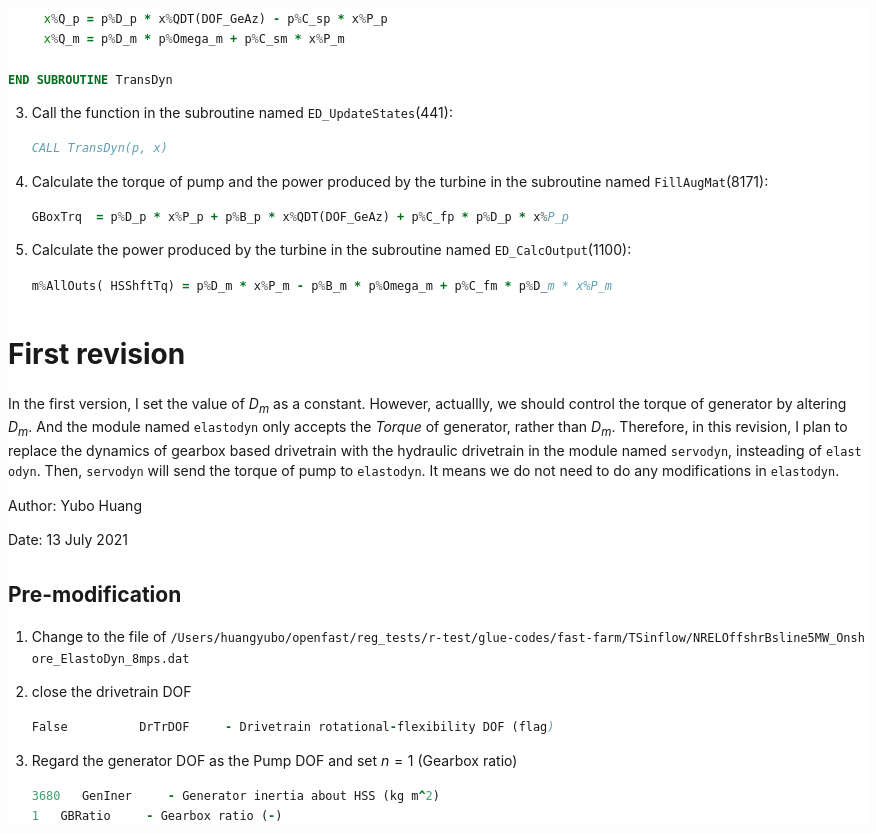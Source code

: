    ```fortran
        x%Q_p = p%D_p * x%QDT(DOF_GeAz) - p%C_sp * x%P_p
        x%Q_m = p%D_m * p%Omega_m + p%C_sm * x%P_m
   
   END SUBROUTINE TransDyn
   ```

3. Call the function in the subroutine named `ED_UpdateStates`(441):

   ```fortran
   CALL TransDyn(p, x)
   ```

4. Calculate the torque of pump and the power produced by the turbine  in the subroutine named `FillAugMat`(8171):

   ```fortran
   GBoxTrq  = p%D_p * x%P_p + p%B_p * x%QDT(DOF_GeAz) + p%C_fp * p%D_p * x%P_p
   ```

5. Calculate the power produced by the turbine  in the subroutine named `ED_CalcOutput`(1100):

   ```fortran
   m%AllOuts( HSShftTq) = p%D_m * x%P_m - p%B_m * p%Omega_m + p%C_fm * p%D_m * x%P_m
   ```


# First revision

In the first version, I set the value of $D_m$ as a constant. However, actuallly, we should control the torque of generator by altering $D_m$. And the module named `elastodyn` only accepts the $Torque$ of generator, rather than $D_m$. Therefore, in this revision, I plan to replace the dynamics of gearbox based drivetrain with the hydraulic drivetrain in the module named `servodyn`, insteading of `elastodyn`. Then, `servodyn` will send the torque of pump to `elastodyn`. It means we do not need to do any modifications in `elastodyn`.

Author: Yubo Huang

Date: 13 July 2021

## Pre-modification

1. Change to the file of `/Users/huangyubo/openfast/reg_tests/r-test/glue-codes/fast-farm/TSinflow/NRELOffshrBsline5MW_Onshore_ElastoDyn_8mps.dat`

2. close the drivetrain DOF 

   ```fortran
   False	      DrTrDOF     - Drivetrain rotational-flexibility DOF (flag)
   ```

   

3. Regard the generator DOF as the Pump DOF and set $n=1$ (Gearbox ratio)

   ```fortran
   3680   GenIner     - Generator inertia about HSS (kg m^2)
   1   GBRatio     - Gearbox ratio (-)
   ```
